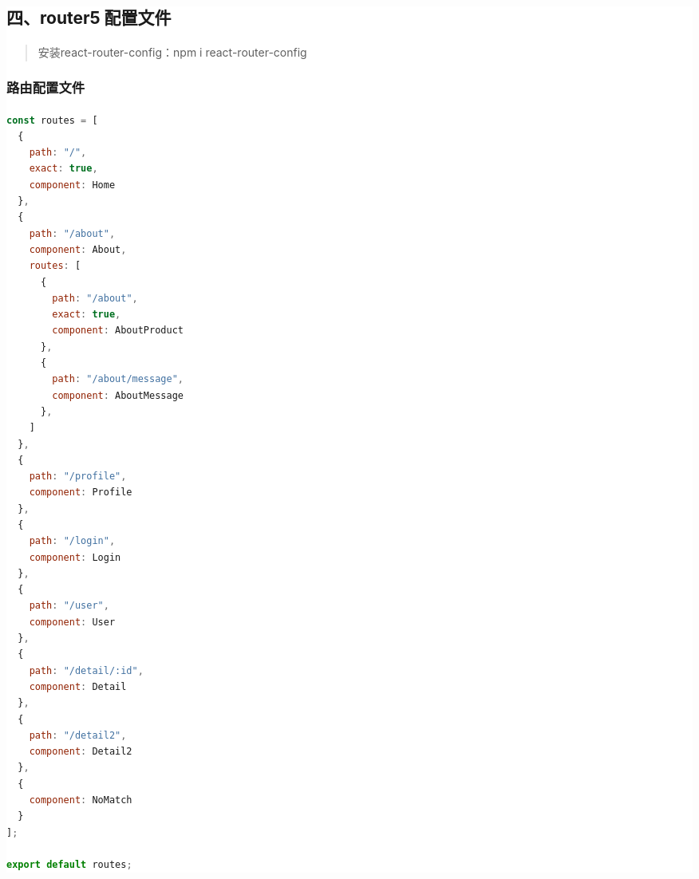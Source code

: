   



## 四、router5 配置文件

> 安装react-router-config：npm i react-router-config



### 路由配置文件

~~~js
const routes = [
  {
    path: "/",
    exact: true,
    component: Home
  },
  {
    path: "/about",
    component: About,
    routes: [
      {
        path: "/about",
        exact: true,
        component: AboutProduct
      },
      {
        path: "/about/message",
        component: AboutMessage
      },
    ]
  },
  {
    path: "/profile",
    component: Profile
  },
  {
    path: "/login",
    component: Login
  },
  {
    path: "/user",
    component: User
  },
  {
    path: "/detail/:id",
    component: Detail
  },
  {
    path: "/detail2",
    component: Detail2
  },
  {
    component: NoMatch
  }
];

export default routes;
~~~
